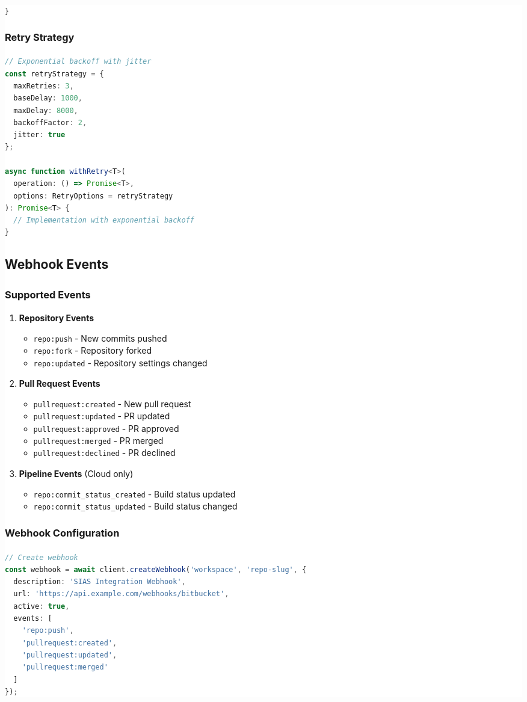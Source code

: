 ```typescript
}
```

### Retry Strategy

```typescript
// Exponential backoff with jitter
const retryStrategy = {
  maxRetries: 3,
  baseDelay: 1000,
  maxDelay: 8000,
  backoffFactor: 2,
  jitter: true
};

async function withRetry<T>(
  operation: () => Promise<T>,
  options: RetryOptions = retryStrategy
): Promise<T> {
  // Implementation with exponential backoff
}
```

## Webhook Events

### Supported Events

1. **Repository Events**
   - `repo:push` - New commits pushed
   - `repo:fork` - Repository forked
   - `repo:updated` - Repository settings changed

2. **Pull Request Events**
   - `pullrequest:created` - New pull request
   - `pullrequest:updated` - PR updated
   - `pullrequest:approved` - PR approved
   - `pullrequest:merged` - PR merged
   - `pullrequest:declined` - PR declined

3. **Pipeline Events** (Cloud only)
   - `repo:commit_status_created` - Build status updated
   - `repo:commit_status_updated` - Build status changed

### Webhook Configuration

```typescript
// Create webhook
const webhook = await client.createWebhook('workspace', 'repo-slug', {
  description: 'SIAS Integration Webhook',
  url: 'https://api.example.com/webhooks/bitbucket',
  active: true,
  events: [
    'repo:push',
    'pullrequest:created',
    'pullrequest:updated',
    'pullrequest:merged'
  ]
});
```
